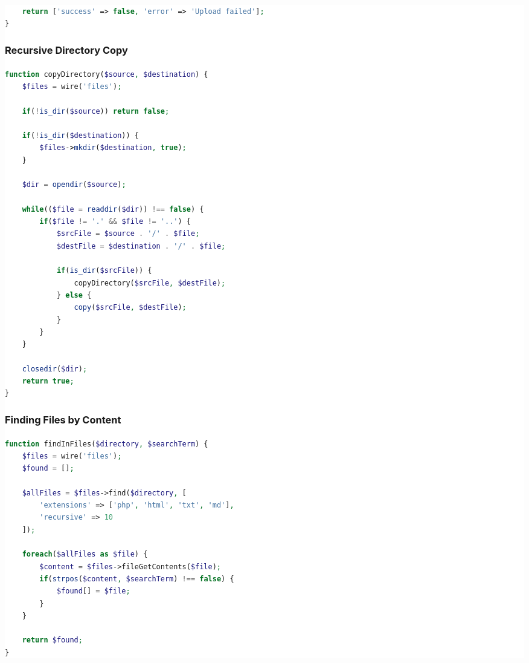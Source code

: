 ```php
    return ['success' => false, 'error' => 'Upload failed'];
}
```

### Recursive Directory Copy
```php
function copyDirectory($source, $destination) {
    $files = wire('files');
    
    if(!is_dir($source)) return false;
    
    if(!is_dir($destination)) {
        $files->mkdir($destination, true);
    }
    
    $dir = opendir($source);
    
    while(($file = readdir($dir)) !== false) {
        if($file != '.' && $file != '..') {
            $srcFile = $source . '/' . $file;
            $destFile = $destination . '/' . $file;
            
            if(is_dir($srcFile)) {
                copyDirectory($srcFile, $destFile);
            } else {
                copy($srcFile, $destFile);
            }
        }
    }
    
    closedir($dir);
    return true;
}
```

### Finding Files by Content
```php
function findInFiles($directory, $searchTerm) {
    $files = wire('files');
    $found = [];
    
    $allFiles = $files->find($directory, [
        'extensions' => ['php', 'html', 'txt', 'md'],
        'recursive' => 10
    ]);
    
    foreach($allFiles as $file) {
        $content = $files->fileGetContents($file);
        if(strpos($content, $searchTerm) !== false) {
            $found[] = $file;
        }
    }
    
    return $found;
}
```
